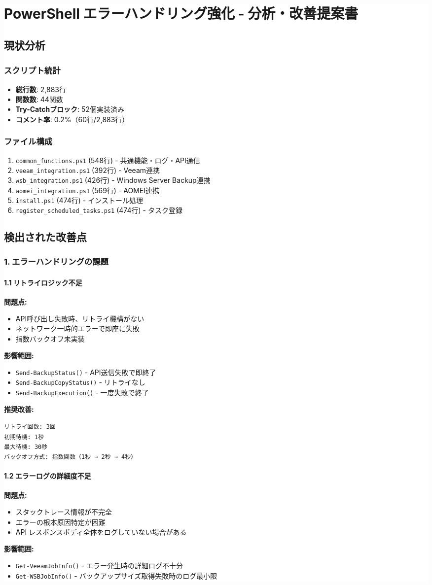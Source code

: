 # PowerShell エラーハンドリング強化 - 分析・改善提案書

## 現状分析

### スクリプト統計
- **総行数**: 2,883行
- **関数数**: 44関数
- **Try-Catchブロック**: 52個実装済み
- **コメント率**: 0.2%（60行/2,883行）

### ファイル構成
1. `common_functions.ps1` (548行) - 共通機能・ログ・API通信
2. `veeam_integration.ps1` (392行) - Veeam連携
3. `wsb_integration.ps1` (426行) - Windows Server Backup連携
4. `aomei_integration.ps1` (569行) - AOMEI連携
5. `install.ps1` (474行) - インストール処理
6. `register_scheduled_tasks.ps1` (474行) - タスク登録

## 検出された改善点

### 1. エラーハンドリングの課題

#### 1.1 リトライロジック不足
**問題点:**
- API呼び出し失敗時、リトライ機構がない
- ネットワーク一時的エラーで即座に失敗
- 指数バックオフ未実装

**影響範囲:**
- `Send-BackupStatus()` - API送信失敗で即終了
- `Send-BackupCopyStatus()` - リトライなし
- `Send-BackupExecution()` - 一度失敗で終了

**推奨改善:**
```
リトライ回数: 3回
初期待機: 1秒
最大待機: 30秒
バックオフ方式: 指数関数（1秒 → 2秒 → 4秒）
```

#### 1.2 エラーログの詳細度不足
**問題点:**
- スタックトレース情報が不完全
- エラーの根本原因特定が困難
- API レスポンスボディ全体をログしていない場合がある

**影響範囲:**
- `Get-VeeamJobInfo()` - エラー発生時の詳細ログ不十分
- `Get-WSBJobInfo()` - バックアップサイズ取得失敗時のログ最小限
